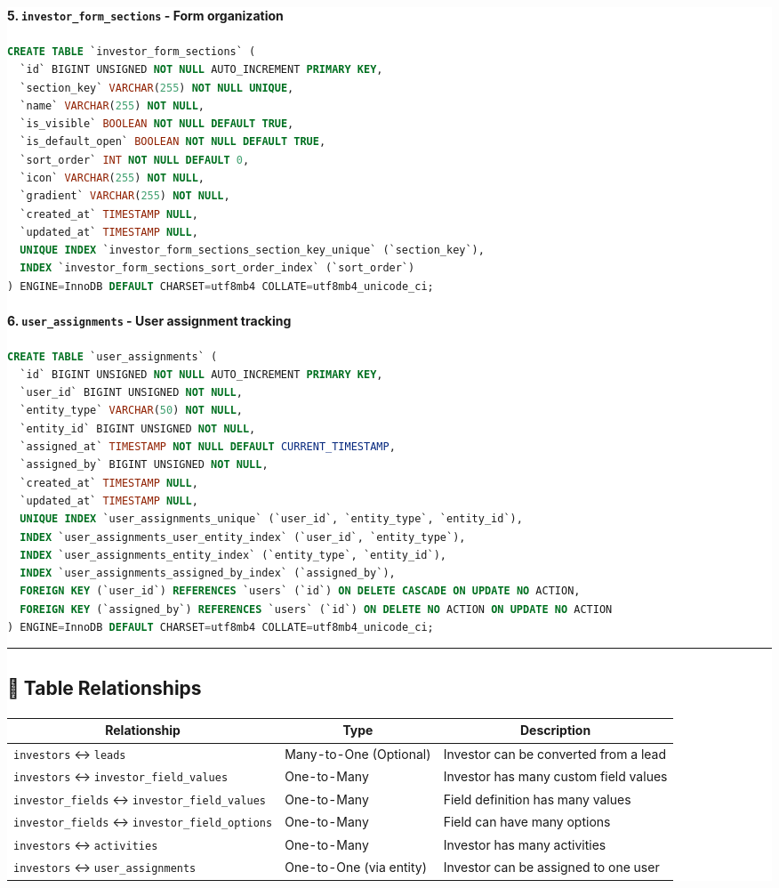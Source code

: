 #### 5. `investor_form_sections` - Form organization

```sql
CREATE TABLE `investor_form_sections` (
  `id` BIGINT UNSIGNED NOT NULL AUTO_INCREMENT PRIMARY KEY,
  `section_key` VARCHAR(255) NOT NULL UNIQUE,
  `name` VARCHAR(255) NOT NULL,
  `is_visible` BOOLEAN NOT NULL DEFAULT TRUE,
  `is_default_open` BOOLEAN NOT NULL DEFAULT TRUE,
  `sort_order` INT NOT NULL DEFAULT 0,
  `icon` VARCHAR(255) NOT NULL,
  `gradient` VARCHAR(255) NOT NULL,
  `created_at` TIMESTAMP NULL,
  `updated_at` TIMESTAMP NULL,
  UNIQUE INDEX `investor_form_sections_section_key_unique` (`section_key`),
  INDEX `investor_form_sections_sort_order_index` (`sort_order`)
) ENGINE=InnoDB DEFAULT CHARSET=utf8mb4 COLLATE=utf8mb4_unicode_ci;
```

#### 6. `user_assignments` - User assignment tracking

```sql
CREATE TABLE `user_assignments` (
  `id` BIGINT UNSIGNED NOT NULL AUTO_INCREMENT PRIMARY KEY,
  `user_id` BIGINT UNSIGNED NOT NULL,
  `entity_type` VARCHAR(50) NOT NULL,
  `entity_id` BIGINT UNSIGNED NOT NULL,
  `assigned_at` TIMESTAMP NOT NULL DEFAULT CURRENT_TIMESTAMP,
  `assigned_by` BIGINT UNSIGNED NOT NULL,
  `created_at` TIMESTAMP NULL,
  `updated_at` TIMESTAMP NULL,
  UNIQUE INDEX `user_assignments_unique` (`user_id`, `entity_type`, `entity_id`),
  INDEX `user_assignments_user_entity_index` (`user_id`, `entity_type`),
  INDEX `user_assignments_entity_index` (`entity_type`, `entity_id`),
  INDEX `user_assignments_assigned_by_index` (`assigned_by`),
  FOREIGN KEY (`user_id`) REFERENCES `users` (`id`) ON DELETE CASCADE ON UPDATE NO ACTION,
  FOREIGN KEY (`assigned_by`) REFERENCES `users` (`id`) ON DELETE NO ACTION ON UPDATE NO ACTION
) ENGINE=InnoDB DEFAULT CHARSET=utf8mb4 COLLATE=utf8mb4_unicode_ci;
```

---

## 🔗 Table Relationships

| Relationship | Type | Description |
|--------------|------|-------------|
| `investors` ↔ `leads` | Many-to-One (Optional) | Investor can be converted from a lead |
| `investors` ↔ `investor_field_values` | One-to-Many | Investor has many custom field values |
| `investor_fields` ↔ `investor_field_values` | One-to-Many | Field definition has many values |
| `investor_fields` ↔ `investor_field_options` | One-to-Many | Field can have many options |
| `investors` ↔ `activities` | One-to-Many | Investor has many activities |
| `investors` ↔ `user_assignments` | One-to-One (via entity) | Investor can be assigned to one user |

